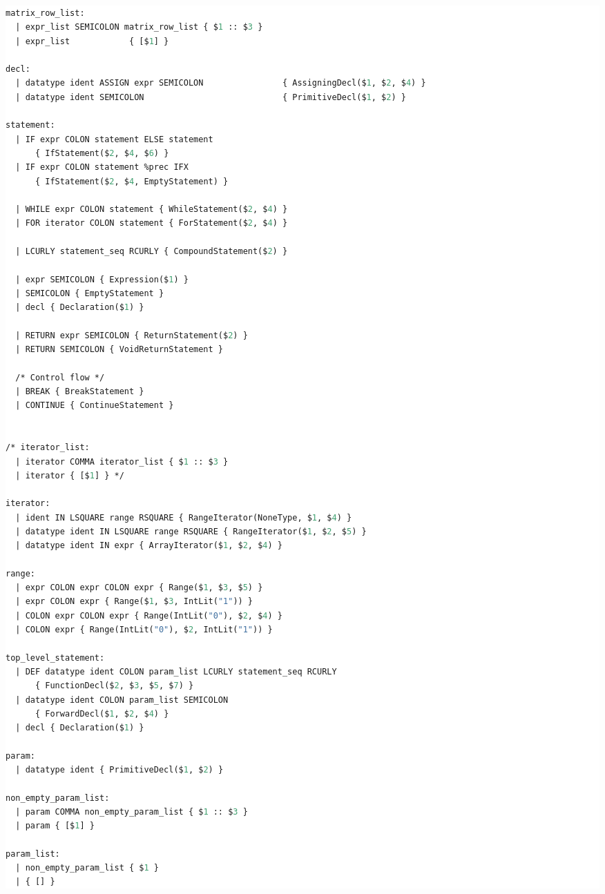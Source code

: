 ```ocaml
matrix_row_list:
  | expr_list SEMICOLON matrix_row_list { $1 :: $3 }
  | expr_list            { [$1] }

decl:
  | datatype ident ASSIGN expr SEMICOLON                { AssigningDecl($1, $2, $4) }
  | datatype ident SEMICOLON                            { PrimitiveDecl($1, $2) }

statement:
  | IF expr COLON statement ELSE statement
      { IfStatement($2, $4, $6) }
  | IF expr COLON statement %prec IFX
      { IfStatement($2, $4, EmptyStatement) }

  | WHILE expr COLON statement { WhileStatement($2, $4) }
  | FOR iterator COLON statement { ForStatement($2, $4) }

  | LCURLY statement_seq RCURLY { CompoundStatement($2) }

  | expr SEMICOLON { Expression($1) }
  | SEMICOLON { EmptyStatement }
  | decl { Declaration($1) }

  | RETURN expr SEMICOLON { ReturnStatement($2) }
  | RETURN SEMICOLON { VoidReturnStatement }
  
  /* Control flow */
  | BREAK { BreakStatement }
  | CONTINUE { ContinueStatement }


/* iterator_list:
  | iterator COMMA iterator_list { $1 :: $3 }
  | iterator { [$1] } */

iterator:
  | ident IN LSQUARE range RSQUARE { RangeIterator(NoneType, $1, $4) }
  | datatype ident IN LSQUARE range RSQUARE { RangeIterator($1, $2, $5) }
  | datatype ident IN expr { ArrayIterator($1, $2, $4) }

range:
  | expr COLON expr COLON expr { Range($1, $3, $5) }
  | expr COLON expr { Range($1, $3, IntLit("1")) }
  | COLON expr COLON expr { Range(IntLit("0"), $2, $4) }
  | COLON expr { Range(IntLit("0"), $2, IntLit("1")) }

top_level_statement:
  | DEF datatype ident COLON param_list LCURLY statement_seq RCURLY
      { FunctionDecl($2, $3, $5, $7) }
  | datatype ident COLON param_list SEMICOLON
      { ForwardDecl($1, $2, $4) }
  | decl { Declaration($1) }

param:
  | datatype ident { PrimitiveDecl($1, $2) }

non_empty_param_list:
  | param COMMA non_empty_param_list { $1 :: $3 }
  | param { [$1] }

param_list:
  | non_empty_param_list { $1 }
  | { [] }
```